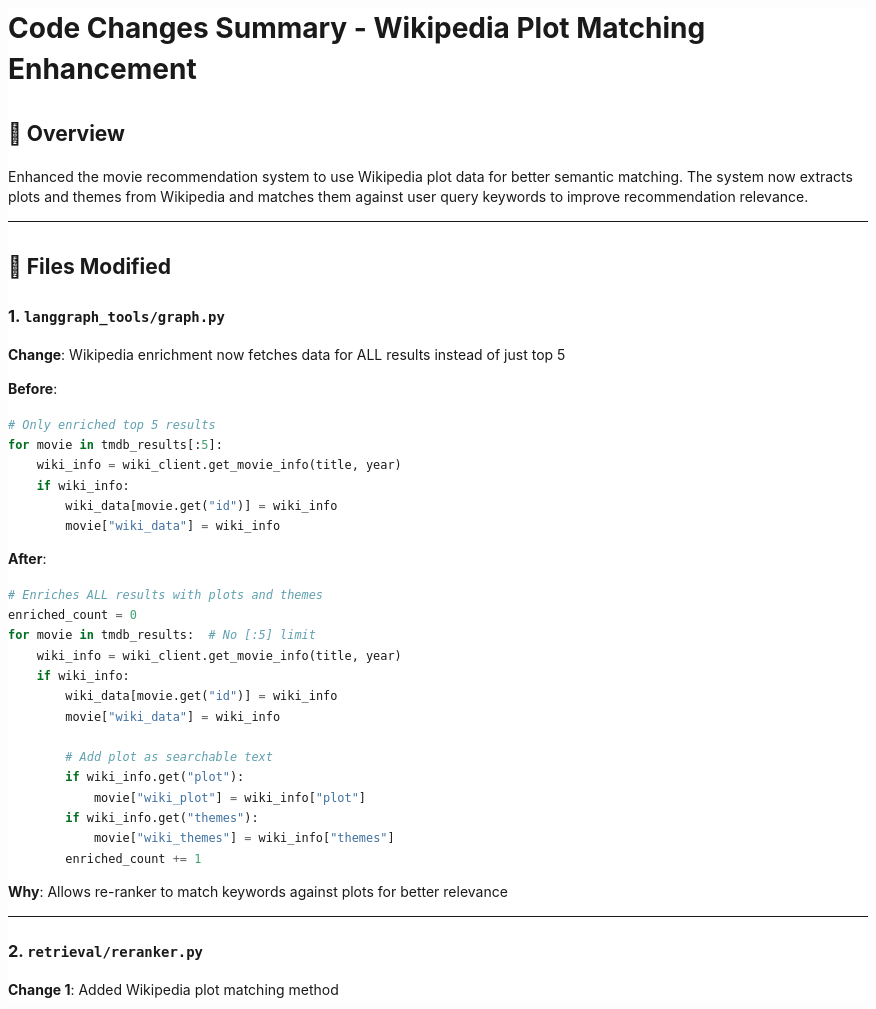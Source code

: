 # Code Changes Summary - Wikipedia Plot Matching Enhancement

## 🎯 Overview

Enhanced the movie recommendation system to use Wikipedia plot data for better semantic matching. The system now extracts plots and themes from Wikipedia and matches them against user query keywords to improve recommendation relevance.

---

## 📝 Files Modified

### 1. `langgraph_tools/graph.py`

**Change**: Wikipedia enrichment now fetches data for ALL results instead of just top 5

**Before**:
```python
# Only enriched top 5 results
for movie in tmdb_results[:5]:
    wiki_info = wiki_client.get_movie_info(title, year)
    if wiki_info:
        wiki_data[movie.get("id")] = wiki_info
        movie["wiki_data"] = wiki_info
```

**After**:
```python
# Enriches ALL results with plots and themes
enriched_count = 0
for movie in tmdb_results:  # No [:5] limit
    wiki_info = wiki_client.get_movie_info(title, year)
    if wiki_info:
        wiki_data[movie.get("id")] = wiki_info
        movie["wiki_data"] = wiki_info
        
        # Add plot as searchable text
        if wiki_info.get("plot"):
            movie["wiki_plot"] = wiki_info["plot"]
        if wiki_info.get("themes"):
            movie["wiki_themes"] = wiki_info["themes"]
        enriched_count += 1
```

**Why**: Allows re-ranker to match keywords against plots for better relevance

---

### 2. `retrieval/reranker.py`

**Change 1**: Added Wikipedia plot matching method
